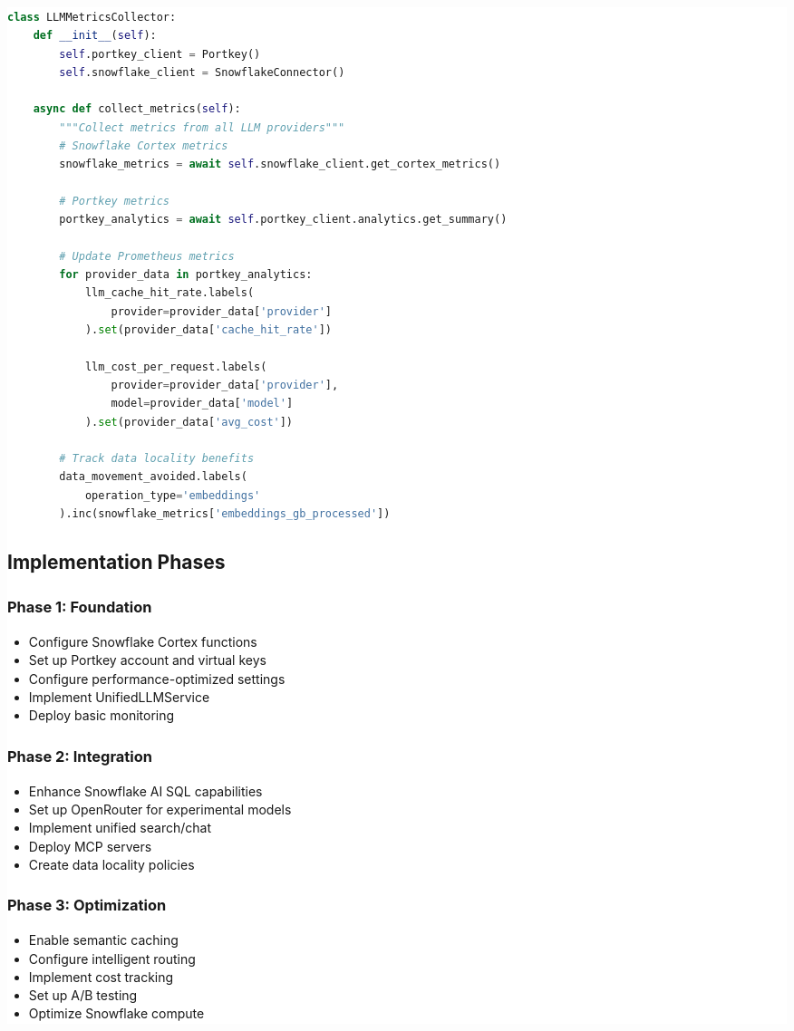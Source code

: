 ```python
class LLMMetricsCollector:
    def __init__(self):
        self.portkey_client = Portkey()
        self.snowflake_client = SnowflakeConnector()

    async def collect_metrics(self):
        """Collect metrics from all LLM providers"""
        # Snowflake Cortex metrics
        snowflake_metrics = await self.snowflake_client.get_cortex_metrics()

        # Portkey metrics
        portkey_analytics = await self.portkey_client.analytics.get_summary()

        # Update Prometheus metrics
        for provider_data in portkey_analytics:
            llm_cache_hit_rate.labels(
                provider=provider_data['provider']
            ).set(provider_data['cache_hit_rate'])

            llm_cost_per_request.labels(
                provider=provider_data['provider'],
                model=provider_data['model']
            ).set(provider_data['avg_cost'])

        # Track data locality benefits
        data_movement_avoided.labels(
            operation_type='embeddings'
        ).inc(snowflake_metrics['embeddings_gb_processed'])
```

## Implementation Phases

### Phase 1: Foundation
- Configure Snowflake Cortex functions
- Set up Portkey account and virtual keys
- Configure performance-optimized settings
- Implement UnifiedLLMService
- Deploy basic monitoring

### Phase 2: Integration
- Enhance Snowflake AI SQL capabilities
- Set up OpenRouter for experimental models
- Implement unified search/chat
- Deploy MCP servers
- Create data locality policies

### Phase 3: Optimization
- Enable semantic caching
- Configure intelligent routing
- Implement cost tracking
- Set up A/B testing
- Optimize Snowflake compute
